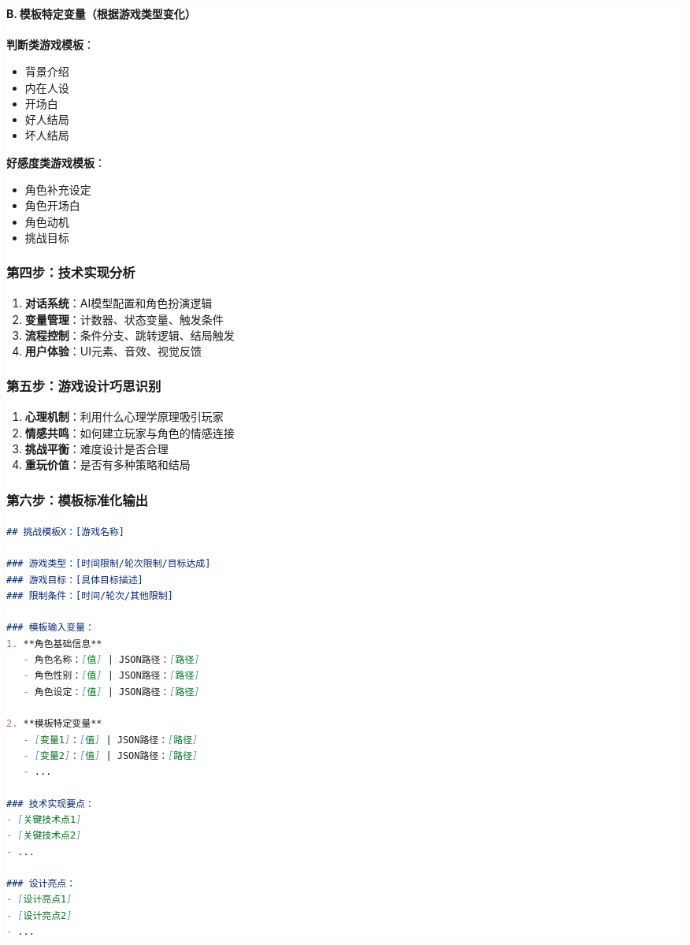 #### B. 模板特定变量（根据游戏类型变化）

**判断类游戏模板**：
- 背景介绍
- 内在人设
- 开场白
- 好人结局
- 坏人结局

**好感度类游戏模板**：
- 角色补充设定
- 角色开场白
- 角色动机
- 挑战目标

### 第四步：技术实现分析
1. **对话系统**：AI模型配置和角色扮演逻辑
2. **变量管理**：计数器、状态变量、触发条件
3. **流程控制**：条件分支、跳转逻辑、结局触发
4. **用户体验**：UI元素、音效、视觉反馈

### 第五步：游戏设计巧思识别
1. **心理机制**：利用什么心理学原理吸引玩家
2. **情感共鸣**：如何建立玩家与角色的情感连接
3. **挑战平衡**：难度设计是否合理
4. **重玩价值**：是否有多种策略和结局

### 第六步：模板标准化输出

```markdown
## 挑战模板X：[游戏名称]

### 游戏类型：[时间限制/轮次限制/目标达成]
### 游戏目标：[具体目标描述]
### 限制条件：[时间/轮次/其他限制]

### 模板输入变量：
1. **角色基础信息**
   - 角色名称：[值] | JSON路径：[路径]
   - 角色性别：[值] | JSON路径：[路径]
   - 角色设定：[值] | JSON路径：[路径]

2. **模板特定变量**
   - [变量1]：[值] | JSON路径：[路径]
   - [变量2]：[值] | JSON路径：[路径]
   - ...

### 技术实现要点：
- [关键技术点1]
- [关键技术点2]
- ...

### 设计亮点：
- [设计亮点1]
- [设计亮点2]
- ...
```
